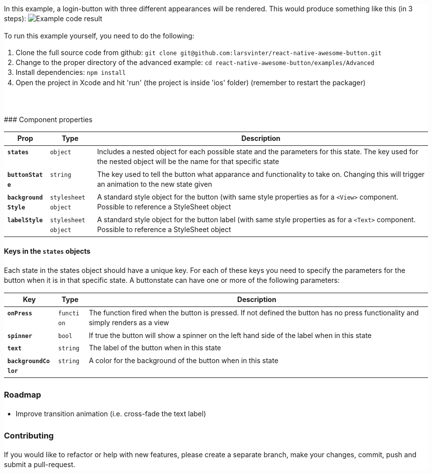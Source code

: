 In this example, a login-button with three different appearances will be rendered. This would produce something like this (in 3 steps):
![Example code result](https://raw.githubusercontent.com/Sh3rawi/react-native-awesome-button/Android_Support/docs/awesomeButton.gif)

To run this example yourself, you need to do the following:

1. Clone the full source code from github: `git clone git@github.com:larsvinter/react-native-awesome-button.git`
2. Change to the proper directory of the advanced example: `cd react-native-awesome-button/examples/Advanced`
3. Install dependencies: `npm install`
4. Open the project in Xcode and hit 'run' (the project is inside 'ios' folder) (remember to restart the packager)

<BR>
<BR>
### Component properties

| Prop | Type | Description |
|---|---|---|
|**`states`**|`object`|Includes a nested object for each possible state and the parameters for this state. The key used for the nested object will be the name for that specific state|
|**`buttonState`**|`string`|The key used to tell the button what apparance and functionality to take on. Changing this will trigger an animation to the new state given|
|**`backgroundStyle`**|`stylesheet object`|A standard style object for the button (with same style properties as for a `<View>` component. Possible to reference a StyleSheet object|
|**`labelStyle`**|`stylesheet object`|A standard style object for the button label (with same style properties as for a `<Text>` component. Possible to reference a StyleSheet object|

#### Keys in the `states` objects

Each state in the states object should have a unique key. For each of these keys you need to specify the parameters for the button when it is in that specific state. A buttonstate can have one or more of the following parameters:

| Key | Type | Description |
|---|---|---|
|**`onPress`**|`function`|The function fired when the button is pressed. If not defined the button has no press functionality and simply renders as a view|
|**`spinner`**|`bool`|If true the button will show a spinner on the left hand side of the label when in this state|
|**`text`**|`string`|The label of the button when in this state|
|**`backgroundColor`**|`string`|A color for the background of the button when in this state|


### Roadmap
 - Improve transition animation (i.e. cross-fade the text label)


### Contributing
If you would like to refactor or help with new features, please create a separate branch, make your changes, commit, push and submit a pull-request.
